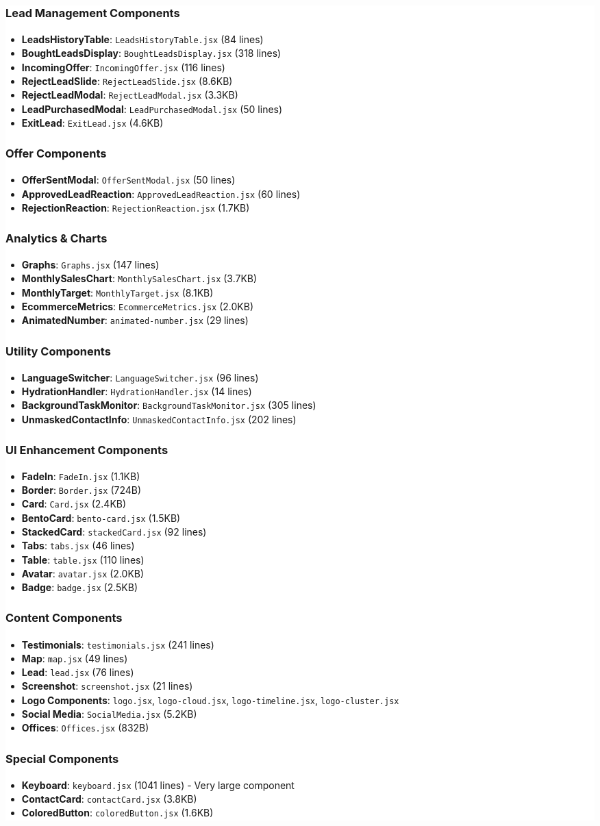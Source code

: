 ### Lead Management Components
- **LeadsHistoryTable**: `LeadsHistoryTable.jsx` (84 lines)
- **BoughtLeadsDisplay**: `BoughtLeadsDisplay.jsx` (318 lines)
- **IncomingOffer**: `IncomingOffer.jsx` (116 lines)
- **RejectLeadSlide**: `RejectLeadSlide.jsx` (8.6KB)
- **RejectLeadModal**: `RejectLeadModal.jsx` (3.3KB)
- **LeadPurchasedModal**: `LeadPurchasedModal.jsx` (50 lines)
- **ExitLead**: `ExitLead.jsx` (4.6KB)

### Offer Components
- **OfferSentModal**: `OfferSentModal.jsx` (50 lines)
- **ApprovedLeadReaction**: `ApprovedLeadReaction.jsx` (60 lines)
- **RejectionReaction**: `RejectionReaction.jsx` (1.7KB)

### Analytics & Charts
- **Graphs**: `Graphs.jsx` (147 lines)
- **MonthlySalesChart**: `MonthlySalesChart.jsx` (3.7KB)
- **MonthlyTarget**: `MonthlyTarget.jsx` (8.1KB)
- **EcommerceMetrics**: `EcommerceMetrics.jsx` (2.0KB)
- **AnimatedNumber**: `animated-number.jsx` (29 lines)

### Utility Components
- **LanguageSwitcher**: `LanguageSwitcher.jsx` (96 lines)
- **HydrationHandler**: `HydrationHandler.jsx` (14 lines)
- **BackgroundTaskMonitor**: `BackgroundTaskMonitor.jsx` (305 lines)
- **UnmaskedContactInfo**: `UnmaskedContactInfo.jsx` (202 lines)

### UI Enhancement Components
- **FadeIn**: `FadeIn.jsx` (1.1KB)
- **Border**: `Border.jsx` (724B)
- **Card**: `Card.jsx` (2.4KB)
- **BentoCard**: `bento-card.jsx` (1.5KB)
- **StackedCard**: `stackedCard.jsx` (92 lines)
- **Tabs**: `tabs.jsx` (46 lines)
- **Table**: `table.jsx` (110 lines)
- **Avatar**: `avatar.jsx` (2.0KB)
- **Badge**: `badge.jsx` (2.5KB)

### Content Components
- **Testimonials**: `testimonials.jsx` (241 lines)
- **Map**: `map.jsx` (49 lines)
- **Lead**: `lead.jsx` (76 lines)
- **Screenshot**: `screenshot.jsx` (21 lines)
- **Logo Components**: `logo.jsx`, `logo-cloud.jsx`, `logo-timeline.jsx`, `logo-cluster.jsx`
- **Social Media**: `SocialMedia.jsx` (5.2KB)
- **Offices**: `Offices.jsx` (832B)

### Special Components
- **Keyboard**: `keyboard.jsx` (1041 lines) - Very large component
- **ContactCard**: `contactCard.jsx` (3.8KB)
- **ColoredButton**: `coloredButton.jsx` (1.6KB)
